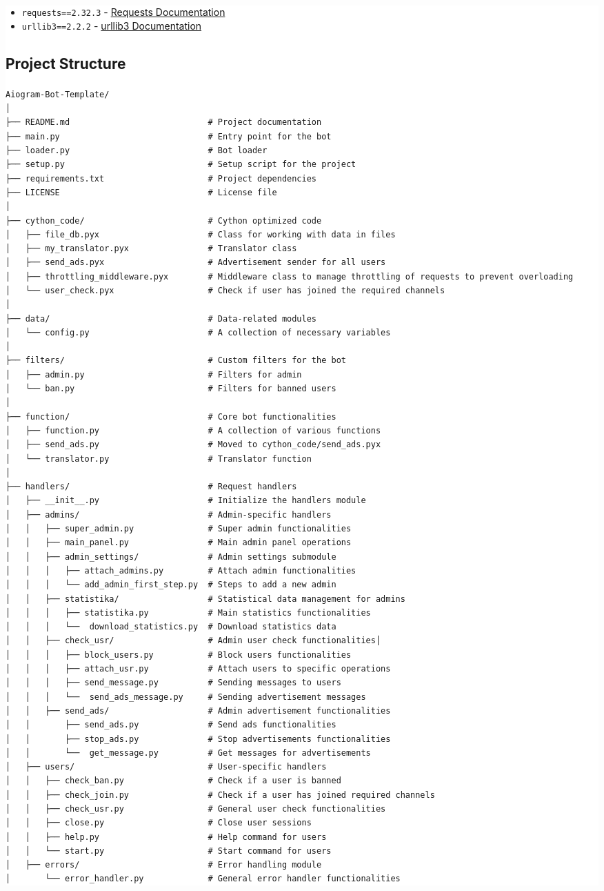   - `requests==2.32.3` - [Requests Documentation](https://docs.python-requests.org/en/latest/)
  - `urllib3==2.2.2` - [urllib3 Documentation](https://urllib3.readthedocs.io/en/stable/)

## Project Structure

```plaintext
Aiogram-Bot-Template/
│
├── README.md                            # Project documentation
├── main.py                              # Entry point for the bot
├── loader.py                            # Bot loader
├── setup.py                             # Setup script for the project
├── requirements.txt                     # Project dependencies
├── LICENSE                              # License file
│
├── cython_code/                         # Cython optimized code 
│   ├── file_db.pyx                      # Class for working with data in files
│   ├── my_translator.pyx                # Translator class
│   ├── send_ads.pyx                     # Advertisement sender for all users 
│   ├── throttling_middleware.pyx        # Middleware class to manage throttling of requests to prevent overloading
│   └── user_check.pyx                   # Check if user has joined the required channels
│
├── data/                                # Data-related modules
│   └── config.py                        # A collection of necessary variables
│
├── filters/                             # Custom filters for the bot
│   ├── admin.py                         # Filters for admin
│   └── ban.py                           # Filters for banned users
│
├── function/                            # Core bot functionalities
│   ├── function.py                      # A collection of various functions
│   ├── send_ads.py                      # Moved to cython_code/send_ads.pyx 
│   └── translator.py                    # Translator function
│ 
├── handlers/                            # Request handlers
│   ├── __init__.py                      # Initialize the handlers module
│   ├── admins/                          # Admin-specific handlers
│   │   ├── super_admin.py               # Super admin functionalities
│   │   ├── main_panel.py                # Main admin panel operations
│   │   ├── admin_settings/              # Admin settings submodule
│   │   │   ├── attach_admins.py         # Attach admin functionalities
│   │   │   └── add_admin_first_step.py  # Steps to add a new admin
│   │   ├── statistika/                  # Statistical data management for admins
│   │   │   ├── statistika.py            # Main statistics functionalities
│   │   │   └──  download_statistics.py  # Download statistics data
│   │   ├── check_usr/                   # Admin user check functionalities│ 
│   │   │   ├── block_users.py           # Block users functionalities
│   │   │   ├── attach_usr.py            # Attach users to specific operations
│   │   │   ├── send_message.py          # Sending messages to users
│   │   │   └──  send_ads_message.py     # Sending advertisement messages
│   │   ├── send_ads/                    # Admin advertisement functionalities
│   │       ├── send_ads.py              # Send ads functionalities
│   │       ├── stop_ads.py              # Stop advertisements functionalities
│   │       └──  get_message.py          # Get messages for advertisements
│   ├── users/                           # User-specific handlers
│   │   ├── check_ban.py                 # Check if a user is banned
│   │   ├── check_join.py                # Check if a user has joined required channels
│   │   ├── check_usr.py                 # General user check functionalities
│   │   ├── close.py                     # Close user sessions
│   │   ├── help.py                      # Help command for users
│   │   └── start.py                     # Start command for users
│   ├── errors/                          # Error handling module
│       └── error_handler.py             # General error handler functionalities
```